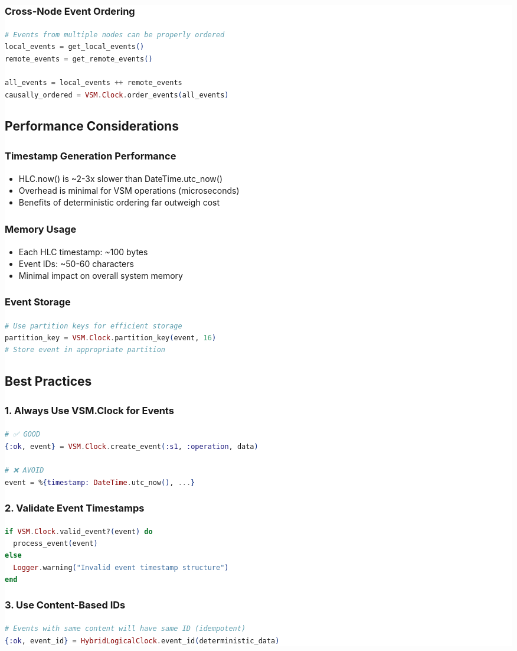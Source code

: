 ### Cross-Node Event Ordering
```elixir
# Events from multiple nodes can be properly ordered
local_events = get_local_events()
remote_events = get_remote_events()

all_events = local_events ++ remote_events
causally_ordered = VSM.Clock.order_events(all_events)
```

## Performance Considerations

### Timestamp Generation Performance
- HLC.now() is ~2-3x slower than DateTime.utc_now()
- Overhead is minimal for VSM operations (microseconds)
- Benefits of deterministic ordering far outweigh cost

### Memory Usage
- Each HLC timestamp: ~100 bytes
- Event IDs: ~50-60 characters
- Minimal impact on overall system memory

### Event Storage
```elixir
# Use partition keys for efficient storage
partition_key = VSM.Clock.partition_key(event, 16)
# Store event in appropriate partition
```

## Best Practices

### 1. Always Use VSM.Clock for Events
```elixir
# ✅ GOOD
{:ok, event} = VSM.Clock.create_event(:s1, :operation, data)

# ❌ AVOID
event = %{timestamp: DateTime.utc_now(), ...}
```

### 2. Validate Event Timestamps
```elixir
if VSM.Clock.valid_event?(event) do
  process_event(event)
else
  Logger.warning("Invalid event timestamp structure")
end
```

### 3. Use Content-Based IDs
```elixir
# Events with same content will have same ID (idempotent)
{:ok, event_id} = HybridLogicalClock.event_id(deterministic_data)
```
